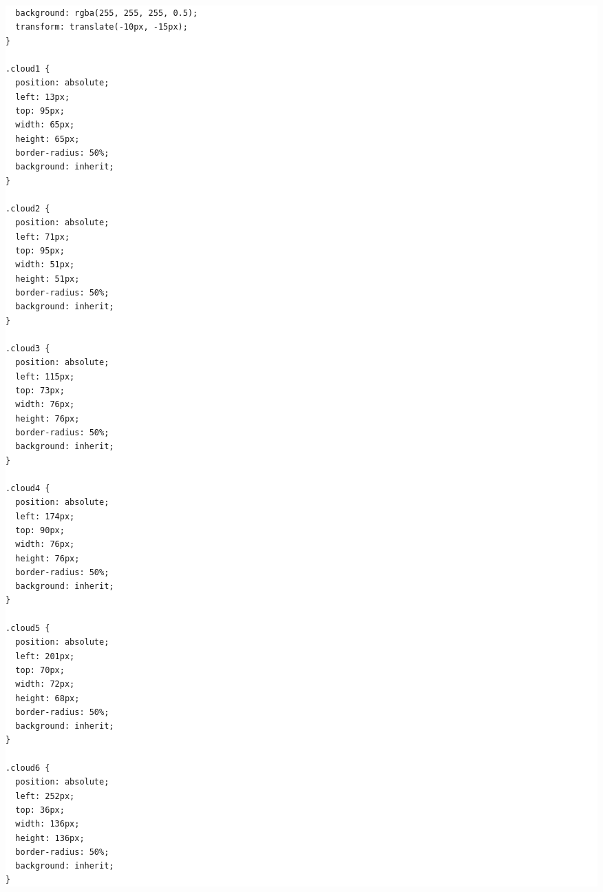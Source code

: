 ```html
  background: rgba(255, 255, 255, 0.5);
  transform: translate(-10px, -15px);
}

.cloud1 {
  position: absolute;
  left: 13px;
  top: 95px;
  width: 65px;
  height: 65px;
  border-radius: 50%;
  background: inherit;
}

.cloud2 {
  position: absolute;
  left: 71px;
  top: 95px;
  width: 51px;
  height: 51px;
  border-radius: 50%;
  background: inherit;
}

.cloud3 {
  position: absolute;
  left: 115px;
  top: 73px;
  width: 76px;
  height: 76px;
  border-radius: 50%;
  background: inherit;
}

.cloud4 {
  position: absolute;
  left: 174px;
  top: 90px;
  width: 76px;
  height: 76px;
  border-radius: 50%;
  background: inherit;
}

.cloud5 {
  position: absolute;
  left: 201px;
  top: 70px;
  width: 72px;
  height: 68px;
  border-radius: 50%;
  background: inherit;
}

.cloud6 {
  position: absolute;
  left: 252px;
  top: 36px;
  width: 136px;
  height: 136px;
  border-radius: 50%;
  background: inherit;
}
```
